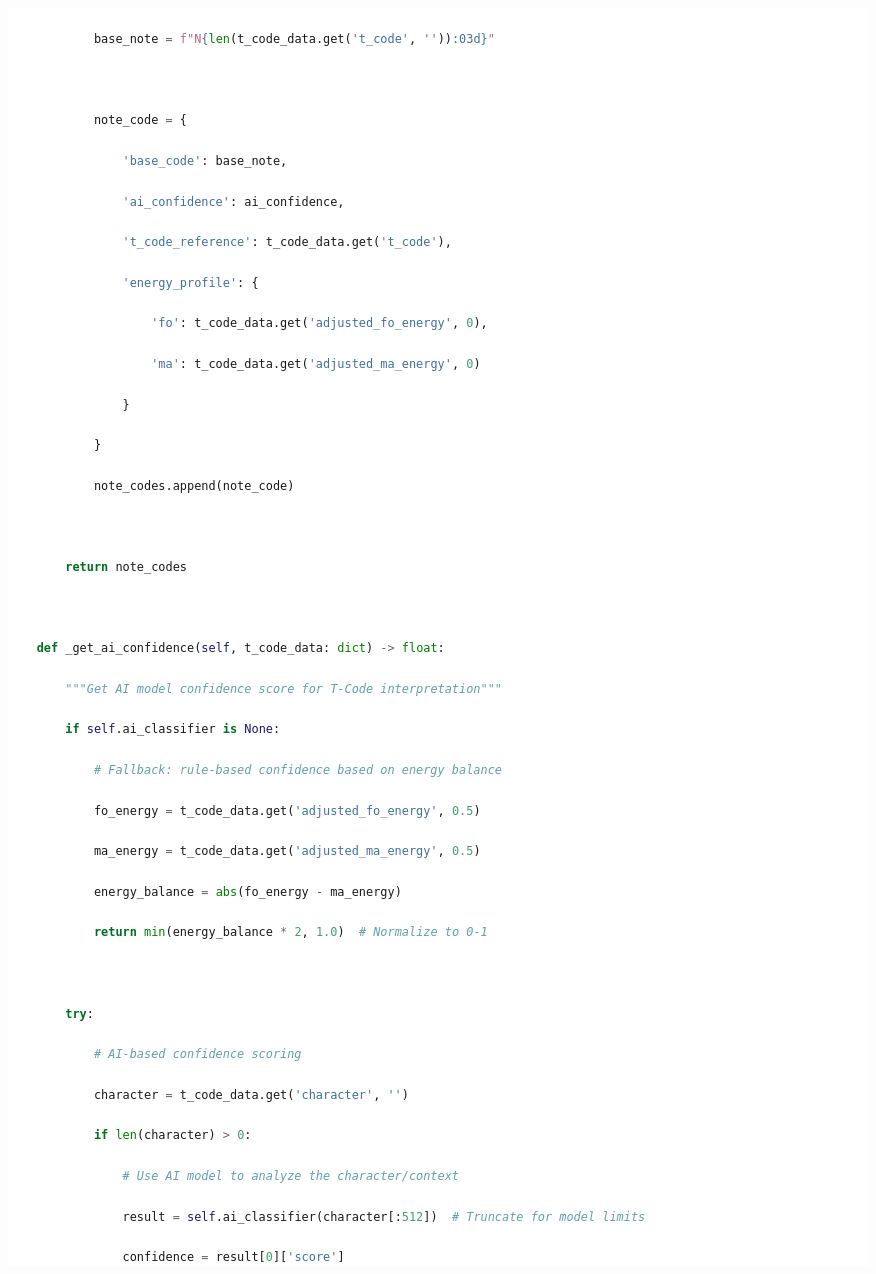 ```python

            base_note = f"N{len(t_code_data.get('t_code', '')):03d}"

            

            note_code = {

                'base_code': base_note,

                'ai_confidence': ai_confidence,

                't_code_reference': t_code_data.get('t_code'),

                'energy_profile': {

                    'fo': t_code_data.get('adjusted_fo_energy', 0),

                    'ma': t_code_data.get('adjusted_ma_energy', 0)

                }

            }

            note_codes.append(note_code)

            

        return note_codes

    

    def _get_ai_confidence(self, t_code_data: dict) -> float:

        """Get AI model confidence score for T-Code interpretation"""

        if self.ai_classifier is None:

            # Fallback: rule-based confidence based on energy balance

            fo_energy = t_code_data.get('adjusted_fo_energy', 0.5)

            ma_energy = t_code_data.get('adjusted_ma_energy', 0.5)

            energy_balance = abs(fo_energy - ma_energy)

            return min(energy_balance * 2, 1.0)  # Normalize to 0-1

            

        try:

            # AI-based confidence scoring

            character = t_code_data.get('character', '')

            if len(character) > 0:

                # Use AI model to analyze the character/context

                result = self.ai_classifier(character[:512])  # Truncate for model limits

                confidence = result[0]['score']

```